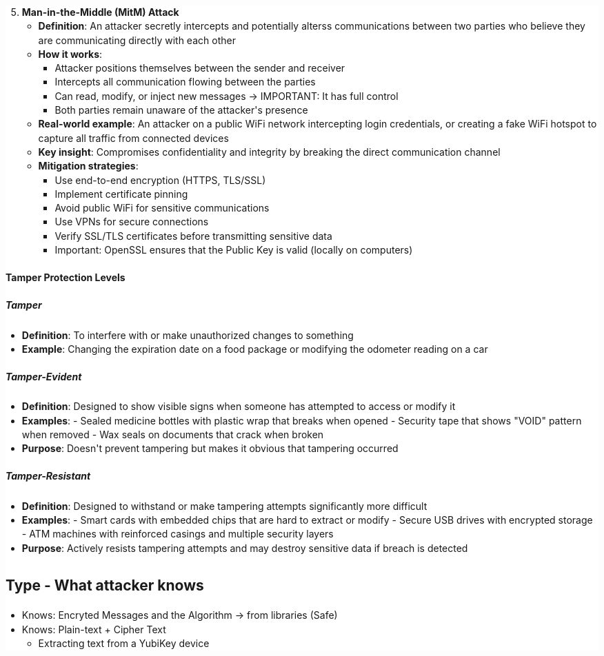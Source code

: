 5. **Man-in-the-Middle (MitM) Attack**
    - **Definition**: An attacker secretly intercepts and potentially alterss communications between two parties who believe they are communicating directly with each other
    - **How it works**:
      - Attacker positions themselves between the sender and receiver
      - Intercepts all communication flowing between the parties
      - Can read, modify, or inject new messages -> IMPORTANT: It has full control
      - Both parties remain unaware of the attacker's presence
    - **Real-world example**: An attacker on a public WiFi network intercepting login credentials, or creating a fake WiFi hotspot to capture all traffic from connected devices
    - **Key insight**: Compromises confidentiality and integrity by breaking the direct communication channel
    - **Mitigation strategies**:
      - Use end-to-end encryption (HTTPS, TLS/SSL)
      - Implement certificate pinning
      - Avoid public WiFi for sensitive communications
      - Use VPNs for secure connections
      - Verify SSL/TLS certificates before transmitting sensitive data
      - Important: OpenSSL ensures that the Public Key is valid (locally on computers)

#### Tamper Protection Levels

##### Tamper

- **Definition**: To interfere with or make unauthorized changes to something
- **Example**: Changing the expiration date on a food package or modifying the odometer reading on a car

##### Tamper-Evident

- **Definition**: Designed to show visible signs when someone has attempted to access or modify it
- **Examples**:
        - Sealed medicine bottles with plastic wrap that breaks when opened
        - Security tape that shows "VOID" pattern when removed
        - Wax seals on documents that crack when broken
- **Purpose**: Doesn't prevent tampering but makes it obvious that tampering occurred

##### Tamper-Resistant

- **Definition**: Designed to withstand or make tampering attempts significantly more difficult
- **Examples**:
        - Smart cards with embedded chips that are hard to extract or modify
        - Secure USB drives with encrypted storage
        - ATM machines with reinforced casings and multiple security layers
- **Purpose**: Actively resists tampering attempts and may destroy sensitive data if breach is detected

## Type - What attacker knows

- Knows: Encryted Messages and the Algorithm -> from libraries (Safe)
- Knows: Plain-text + Cipher Text
  - Extracting text from a YubiKey device
